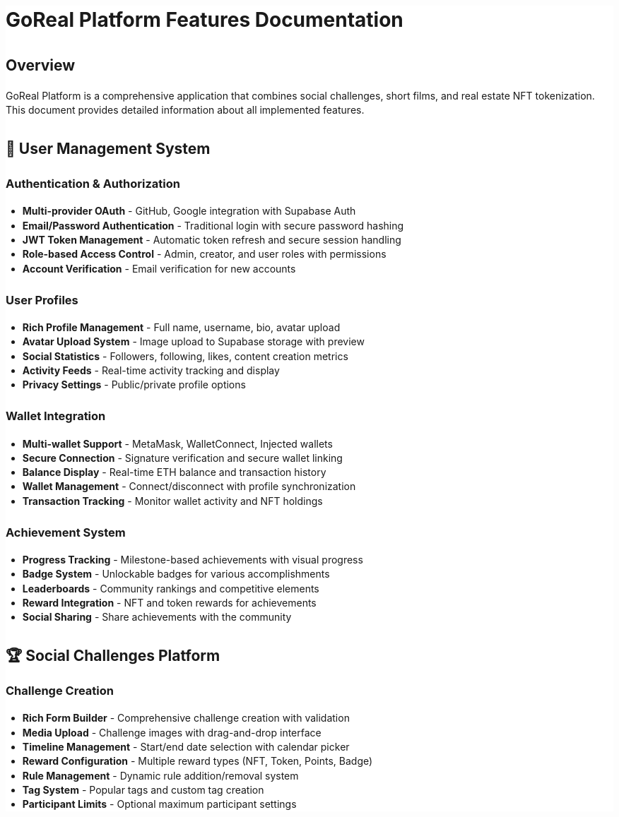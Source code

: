 # GoReal Platform Features Documentation

## Overview

GoReal Platform is a comprehensive application that combines social challenges, short films, and real estate NFT tokenization. This document provides detailed information about all implemented features.

## 🔐 User Management System

### Authentication & Authorization
- **Multi-provider OAuth** - GitHub, Google integration with Supabase Auth
- **Email/Password Authentication** - Traditional login with secure password hashing
- **JWT Token Management** - Automatic token refresh and secure session handling
- **Role-based Access Control** - Admin, creator, and user roles with permissions
- **Account Verification** - Email verification for new accounts

### User Profiles
- **Rich Profile Management** - Full name, username, bio, avatar upload
- **Avatar Upload System** - Image upload to Supabase storage with preview
- **Social Statistics** - Followers, following, likes, content creation metrics
- **Activity Feeds** - Real-time activity tracking and display
- **Privacy Settings** - Public/private profile options

### Wallet Integration
- **Multi-wallet Support** - MetaMask, WalletConnect, Injected wallets
- **Secure Connection** - Signature verification and secure wallet linking
- **Balance Display** - Real-time ETH balance and transaction history
- **Wallet Management** - Connect/disconnect with profile synchronization
- **Transaction Tracking** - Monitor wallet activity and NFT holdings

### Achievement System
- **Progress Tracking** - Milestone-based achievements with visual progress
- **Badge System** - Unlockable badges for various accomplishments
- **Leaderboards** - Community rankings and competitive elements
- **Reward Integration** - NFT and token rewards for achievements
- **Social Sharing** - Share achievements with the community

## 🏆 Social Challenges Platform

### Challenge Creation
- **Rich Form Builder** - Comprehensive challenge creation with validation
- **Media Upload** - Challenge images with drag-and-drop interface
- **Timeline Management** - Start/end date selection with calendar picker
- **Reward Configuration** - Multiple reward types (NFT, Token, Points, Badge)
- **Rule Management** - Dynamic rule addition/removal system
- **Tag System** - Popular tags and custom tag creation
- **Participant Limits** - Optional maximum participant settings
